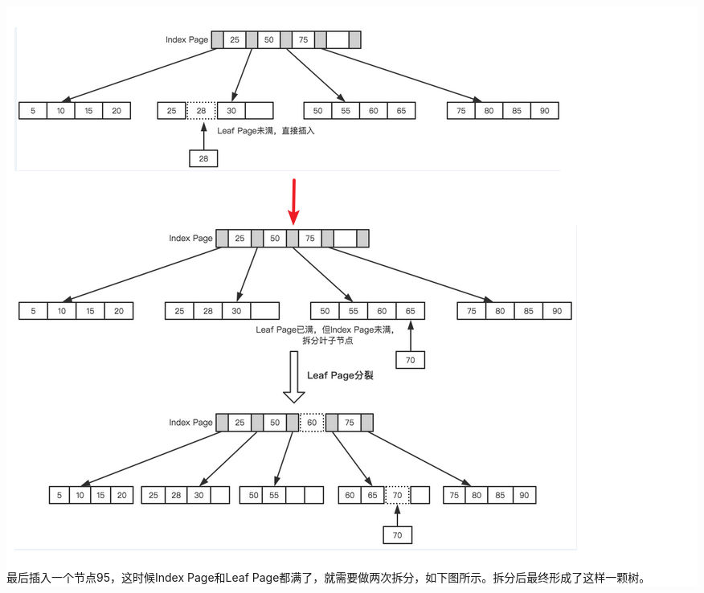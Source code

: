 ![](../../pic/2021-03-06/2021-03-06-18-35-13.png)


最后插入一个节点95，这时候Index Page和Leaf Page都满了，就需要做两次拆分，如下图所示。拆分后最终形成了这样一颗树。
